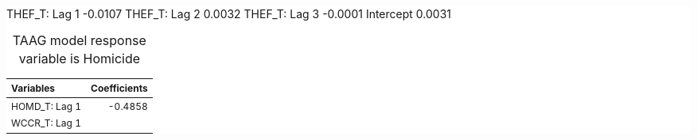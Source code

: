 </tr>
<tr>
<td style="text-align:left;">
THEF_T: Lag 1
</td>
<td style="text-align:right;">
-0.0107
</td>
</tr>
<tr>
<td style="text-align:left;">
THEF_T: Lag 2
</td>
<td style="text-align:right;">
0.0032
</td>
</tr>
<tr>
<td style="text-align:left;">
THEF_T: Lag 3
</td>
<td style="text-align:right;">
-0.0001
</td>
</tr>
<tr>
<td style="text-align:left;">
Intercept
</td>
<td style="text-align:right;">
0.0031
</td>
</tr>
</tbody>
</table>
<table class="table table-bordered table-condensed" style="font-size: 12px; width: auto !important; margin-left: auto; margin-right: auto;">
<caption style="font-size: initial !important;">
TAAG model response variable is Homicide
</caption>
<thead>
<tr>
<th style="text-align:left;">
Variables
</th>
<th style="text-align:right;">
Coefficients
</th>
</tr>
</thead>
<tbody>
<tr>
<td style="text-align:left;">
HOMD_T: Lag 1
</td>
<td style="text-align:right;">
-0.4858
</td>
</tr>
<tr>
<td style="text-align:left;">
WCCR_T: Lag 1
</td>
<td style="text-align:right;">
